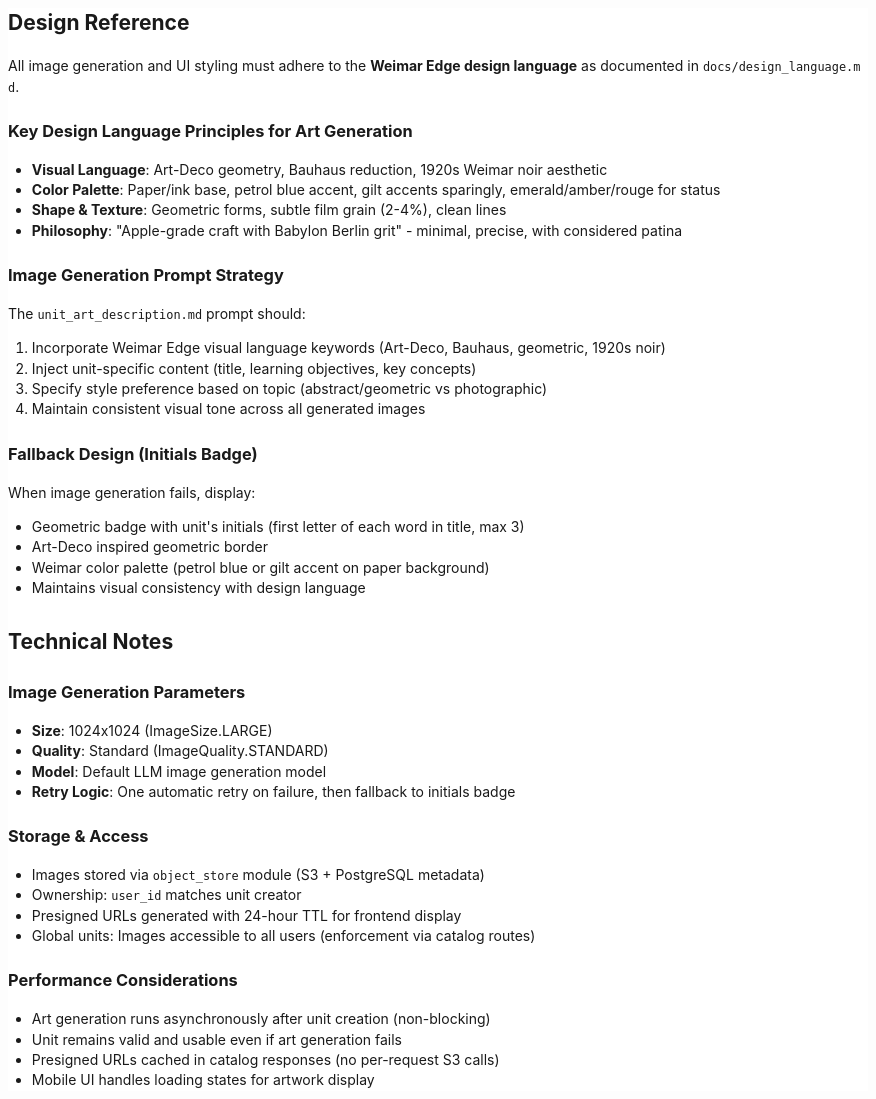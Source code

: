 ## Design Reference

All image generation and UI styling must adhere to the **Weimar Edge design language** as documented in `docs/design_language.md`.

### Key Design Language Principles for Art Generation

- **Visual Language**: Art-Deco geometry, Bauhaus reduction, 1920s Weimar noir aesthetic
- **Color Palette**: Paper/ink base, petrol blue accent, gilt accents sparingly, emerald/amber/rouge for status
- **Shape & Texture**: Geometric forms, subtle film grain (2-4%), clean lines
- **Philosophy**: "Apple-grade craft with Babylon Berlin grit" - minimal, precise, with considered patina

### Image Generation Prompt Strategy

The `unit_art_description.md` prompt should:
1. Incorporate Weimar Edge visual language keywords (Art-Deco, Bauhaus, geometric, 1920s noir)
2. Inject unit-specific content (title, learning objectives, key concepts)
3. Specify style preference based on topic (abstract/geometric vs photographic)
4. Maintain consistent visual tone across all generated images

### Fallback Design (Initials Badge)

When image generation fails, display:
- Geometric badge with unit's initials (first letter of each word in title, max 3)
- Art-Deco inspired geometric border
- Weimar color palette (petrol blue or gilt accent on paper background)
- Maintains visual consistency with design language

## Technical Notes

### Image Generation Parameters

- **Size**: 1024x1024 (ImageSize.LARGE)
- **Quality**: Standard (ImageQuality.STANDARD)
- **Model**: Default LLM image generation model
- **Retry Logic**: One automatic retry on failure, then fallback to initials badge

### Storage & Access

- Images stored via `object_store` module (S3 + PostgreSQL metadata)
- Ownership: `user_id` matches unit creator
- Presigned URLs generated with 24-hour TTL for frontend display
- Global units: Images accessible to all users (enforcement via catalog routes)

### Performance Considerations

- Art generation runs asynchronously after unit creation (non-blocking)
- Unit remains valid and usable even if art generation fails
- Presigned URLs cached in catalog responses (no per-request S3 calls)
- Mobile UI handles loading states for artwork display
